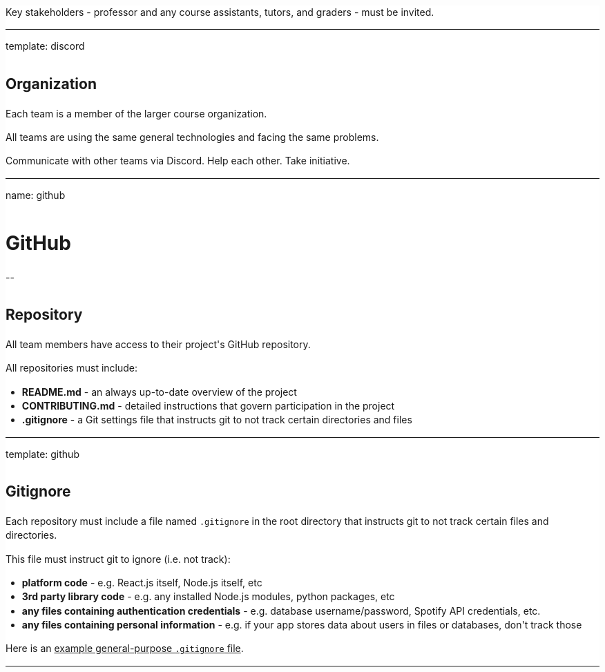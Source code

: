 Key stakeholders - professor and any course assistants, tutors, and graders - must be invited.

---

template: discord

## Organization

Each team is a member of the larger course organization.

All teams are using the same general technologies and facing the same problems.

Communicate with other teams via Discord. Help each other. Take initiative.

---

name: github

# GitHub

--

## Repository

All team members have access to their project's GitHub repository.

All repositories must include:

- **README.md** - an always up-to-date overview of the project
- **CONTRIBUTING.md** - detailed instructions that govern participation in the project
- **.gitignore** - a Git settings file that instructs git to not track certain directories and files

---

template: github

## Gitignore

Each repository must include a file named `.gitignore` in the root directory that instructs git to not track certain files and directories.

This file must instruct git to ignore (i.e. not track):

- **platform code** - e.g. React.js itself, Node.js itself, etc
- **3rd party library code** - e.g. any installed Node.js modules, python packages, etc
- **any files containing authentication credentials** - e.g. database username/password, Spotify API credentials, etc.
- **any files containing personal information** - e.g. if your app stores data about users in files or databases, don't track those

Here is an [example general-purpose `.gitignore` file](https://gist.github.com/bloombar/1bbca4aafb267920ac220864d99d6c8f).

---
